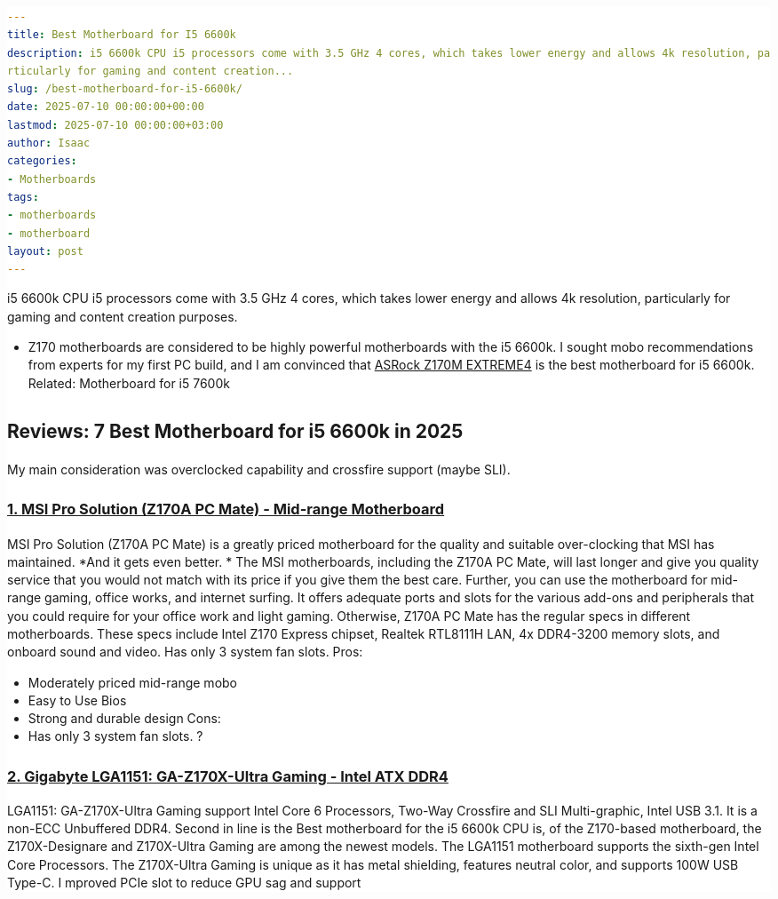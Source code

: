 ```yaml
---
title: Best Motherboard for I5 6600k
description: i5 6600k CPU i5 processors come with 3.5 GHz 4 cores, which takes lower energy and allows 4k resolution, particularly for gaming and content creation...
slug: /best-motherboard-for-i5-6600k/
date: 2025-07-10 00:00:00+00:00
lastmod: 2025-07-10 00:00:00+03:00
author: Isaac
categories:
- Motherboards
tags:
- motherboards
- motherboard
layout: post
---
```

i5 6600k CPU i5 processors come with 3.5 GHz 4 cores, which takes lower energy and allows 4k resolution, particularly for gaming and content creation purposes.
- Z170 motherboards are considered to be highly powerful motherboards with the i5 6600k.
I sought mobo recommendations from experts for my first PC build, and I am convinced that
[ASRock Z170M EXTREME4](https://www.amazon.com/dp/B017NMX6JO/?tag=p-policy-20)
is the best motherboard for i5 6600k.
Related:
Motherboard for i5 7600k
## Reviews: 7 Best Motherboard for i5 6600k in 2025
My main consideration was overclocked capability and crossfire support (maybe SLI).
### [1. MSI Pro Solution (Z170A PC Mate) - Mid-range Motherboard](https://www.amazon.com/dp/B0131GA4VE/?tag=p-policy-20)
MSI Pro Solution (Z170A PC Mate) is a greatly priced motherboard for the quality and suitable over-clocking that MSI has maintained.
*And it gets even better. *
The MSI motherboards, including the Z170A PC Mate, will last longer and give you quality service that you would not match with its price if you give them the best care.
Further, you can use the motherboard for mid-range gaming, office works, and internet surfing.
It offers adequate ports and slots for the various add-ons and peripherals that you could require for your office work and light gaming.
Otherwise, Z170A PC Mate has the regular specs in different motherboards. These specs include Intel Z170 Express chipset, Realtek RTL8111H LAN, 4x DDR4-3200 memory slots, and onboard sound and video.
Has only 3 system fan slots.
Pros:
- Moderately priced mid-range mobo
- Easy to Use Bios
- Strong and durable design
Cons:
- Has only 3 system fan slots.
?
### [2. Gigabyte LGA1151: GA-Z170X-Ultra Gaming - Intel ATX DDR4](https://www.amazon.com/dp/B01H74VKKK/?tag=p-policy-20)
LGA1151: GA-Z170X-Ultra Gaming support
Intel Core 6 Processors, Two-Way Crossfire and SLI Multi-graphic, Intel USB 3.1. It is a non-ECC Unbuffered DDR4.
Second in line is the Best motherboard for the i5 6600k CPU is, of the Z170-based motherboard, the Z170X-Designare and Z170X-Ultra Gaming are among the newest models.
The LGA1151 motherboard supports the sixth-gen Intel Core Processors.
The Z170X-Ultra Gaming is unique as it has metal shielding, features neutral color, and supports 100W USB Type-C.
I
mproved PCIe slot to reduce GPU sag and support